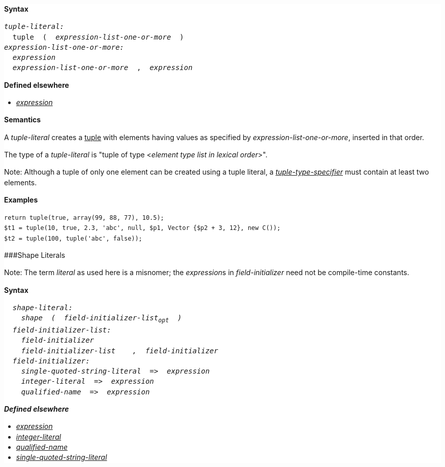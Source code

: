 **Syntax**

<pre>
<i>tuple-literal:</i>
  tuple  (  <i>expression-list-one-or-more</i>  )
<i>expression-list-one-or-more:</i>
  <i>expression</i>
  <i>expression-list-one-or-more</i>  ,  <i>expression</i>
</pre>

**Defined elsewhere**

* [*expression*](10-expressions.md#yield-operator)

**Semantics**

A *tuple-literal* creates a [tuple](05-types.md#tuple-types) with elements having values as
specified by *expression-list-one-or-more*, inserted in that order.

The type of a *tuple-literal* is "tuple of type
<*element type list in lexical order*>".

Note: Although a tuple of only one element can be created using a tuple
literal, a [*tuple-type-specifier*](05-types.md#tuple-types) must contain at least two elements.

**Examples**

```Hack
return tuple(true, array(99, 88, 77), 10.5);
$t1 = tuple(10, true, 2.3, 'abc', null, $p1, Vector {$p2 + 3, 12}, new C());
$t2 = tuple(100, tuple('abc', false));
```

###Shape Literals

Note: The term *literal* as used here is a misnomer; the *expression*s
in *field-initializer* need not be compile-time constants.

**Syntax**
<pre>
  <i>shape-literal:</i>
    <i>shape  (  <i>field-initializer-list<sub>opt</sub></i>  )
  <i>field-initializer-list:</i>
    <i>field-initializer</i>
    <i>field-initializer-list  </i>  ,  <i>field-initializer</i>
  <i>field-initializer:</i>
    <i>single-quoted-string-literal</i>  =>  <i>expression</i>
    <i>integer-literal</i>  =>  <i>expression</i>
    <i>qualified-name</i>  =>  <i>expression</i>
</pre>

**Defined elsewhere**

* [*expression*](10-expressions.md#yield-operator)
* [*integer-literal*](09-lexical-structure.md#integer-literals)
* [*qualified-name*](09-lexical-structure.md#names)
* [*single-quoted-string-literal*](09-lexical-structure.md#single-quoted-string-literals)
